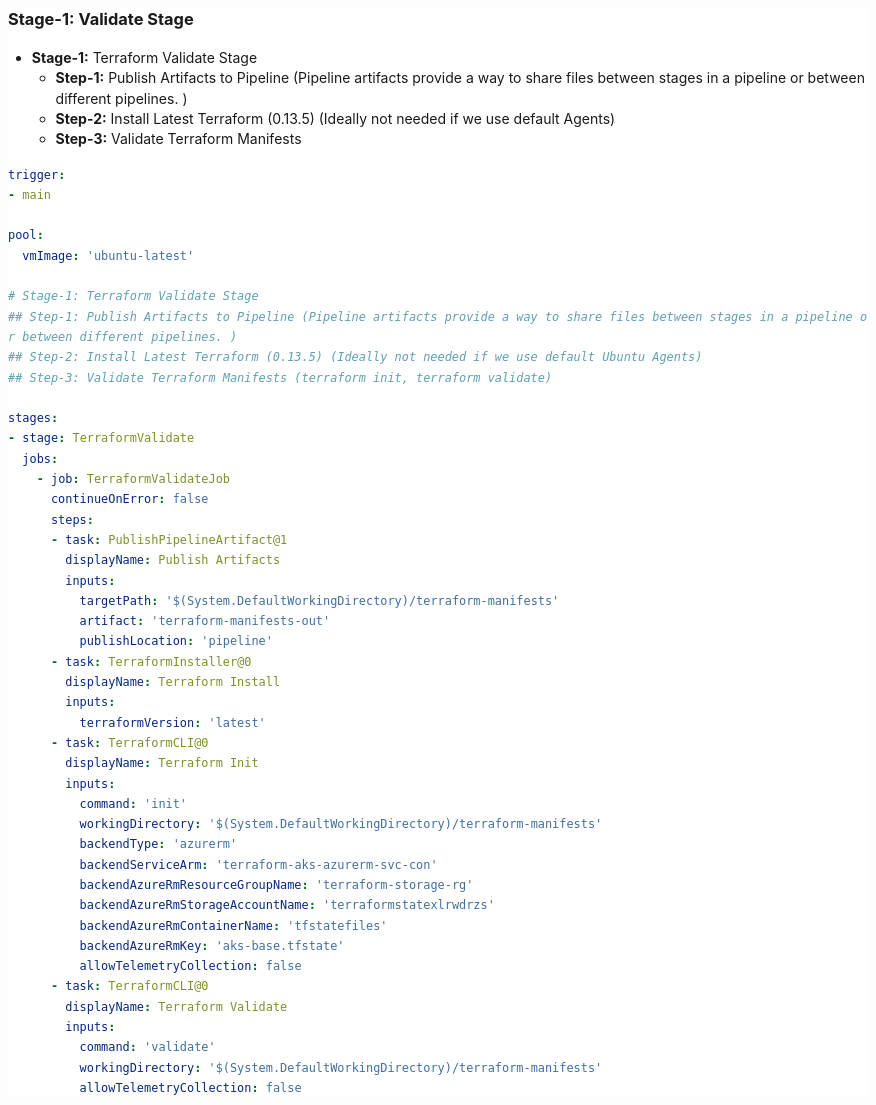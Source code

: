 ### Stage-1: Validate Stage
- **Stage-1:** Terraform Validate Stage
  - **Step-1:** Publish Artifacts to Pipeline (Pipeline artifacts provide a way to share files between stages in a pipeline or between different pipelines. )
  - **Step-2:** Install Latest Terraform (0.13.5) (Ideally not needed if we use default Agents)
  - **Step-3:** Validate Terraform Manifests
```yaml
trigger:
- main

pool:
  vmImage: 'ubuntu-latest'

# Stage-1: Terraform Validate Stage
## Step-1: Publish Artifacts to Pipeline (Pipeline artifacts provide a way to share files between stages in a pipeline or between different pipelines. )
## Step-2: Install Latest Terraform (0.13.5) (Ideally not needed if we use default Ubuntu Agents)
## Step-3: Validate Terraform Manifests (terraform init, terraform validate)

stages:
- stage: TerraformValidate
  jobs:
    - job: TerraformValidateJob
      continueOnError: false
      steps:
      - task: PublishPipelineArtifact@1
        displayName: Publish Artifacts
        inputs:
          targetPath: '$(System.DefaultWorkingDirectory)/terraform-manifests'
          artifact: 'terraform-manifests-out'
          publishLocation: 'pipeline'
      - task: TerraformInstaller@0
        displayName: Terraform Install
        inputs:
          terraformVersion: 'latest'
      - task: TerraformCLI@0
        displayName: Terraform Init
        inputs:
          command: 'init'
          workingDirectory: '$(System.DefaultWorkingDirectory)/terraform-manifests'
          backendType: 'azurerm'
          backendServiceArm: 'terraform-aks-azurerm-svc-con'
          backendAzureRmResourceGroupName: 'terraform-storage-rg'
          backendAzureRmStorageAccountName: 'terraformstatexlrwdrzs'
          backendAzureRmContainerName: 'tfstatefiles'
          backendAzureRmKey: 'aks-base.tfstate'
          allowTelemetryCollection: false
      - task: TerraformCLI@0
        displayName: Terraform Validate
        inputs:
          command: 'validate'
          workingDirectory: '$(System.DefaultWorkingDirectory)/terraform-manifests'
          allowTelemetryCollection: false       
```
